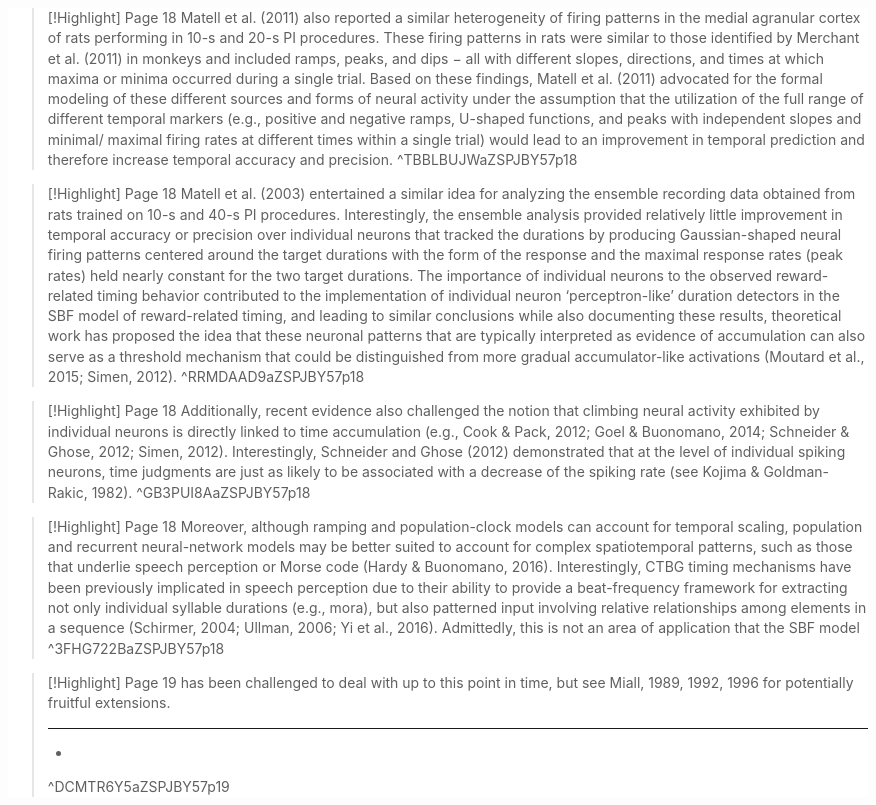 > [!Highlight] Page 18
> 	Matell et al. (2011) also reported a similar heterogeneity of firing patterns in the medial agranular cortex of rats performing in 10-s and 20-s PI procedures. These firing patterns in rats were similar to those identified by Merchant et al. (2011) in monkeys and included ramps, peaks, and dips − all with different slopes, directions, and times at which maxima or minima occurred during a single trial. Based on these findings, Matell et al. (2011) advocated for the formal modeling of these different sources and forms of neural activity under the assumption that the utilization of the full range of different temporal markers (e.g., positive and negative ramps, U-shaped functions, and peaks with independent slopes and minimal/ maximal firing rates at different times within a single trial) would lead to an improvement in temporal prediction and therefore increase temporal accuracy and precision.
> ^TBBLBUJWaZSPJBY57p18

> [!Highlight] Page 18
> 	Matell et al. (2003) entertained a similar idea for analyzing the ensemble recording data obtained from rats trained on 10-s and 40-s PI procedures. Interestingly, the ensemble analysis provided relatively little improvement in temporal accuracy or precision over individual neurons that tracked the durations by producing Gaussian-shaped neural firing patterns centered around the target durations with the form of the response and the maximal response rates (peak rates) held nearly constant for the two target durations. The importance of individual neurons to the observed reward-related timing behavior contributed to the implementation of individual neuron ‘perceptron-like’ duration detectors in the SBF model of reward-related timing, and leading to similar conclusions while also documenting these results, theoretical work has proposed the idea that these neuronal patterns that are typically interpreted as evidence of accumulation can also serve as a threshold mechanism that could be distinguished from more gradual accumulator-like activations (Moutard et al., 2015; Simen, 2012).
> ^RRMDAAD9aZSPJBY57p18

> [!Highlight] Page 18
> 	Additionally, recent evidence also challenged the notion that climbing neural activity exhibited by individual neurons is directly linked to time accumulation (e.g., Cook & Pack, 2012; Goel & Buonomano, 2014; Schneider & Ghose, 2012; Simen, 2012). Interestingly, Schneider and Ghose (2012) demonstrated that at the level of individual spiking neurons, time judgments are just as likely to be associated with a decrease of the spiking rate (see Kojima & Goldman-Rakic, 1982).
> ^GB3PUI8AaZSPJBY57p18

> [!Highlight] Page 18
> 	Moreover, although ramping and population-clock models can account for temporal scaling, population and recurrent neural-network models may be better suited to account for complex spatiotemporal patterns, such as those that underlie speech perception or Morse code (Hardy & Buonomano, 2016). Interestingly, CTBG timing mechanisms have been previously implicated in speech perception due to their ability to provide a beat-frequency framework for extracting not only individual syllable durations (e.g., mora), but also patterned input involving relative relationships among elements in a sequence (Schirmer, 2004; Ullman, 2006; Yi et al., 2016). Admittedly, this is not an area of application that the SBF model
> ^3FHG722BaZSPJBY57p18

> [!Highlight] Page 19
> 	has been challenged to deal with up to this point in time, but see Miall, 1989, 1992, 1996 for potentially fruitful extensions.
>     
> ---
> 	+
> ^DCMTR6Y5aZSPJBY57p19
